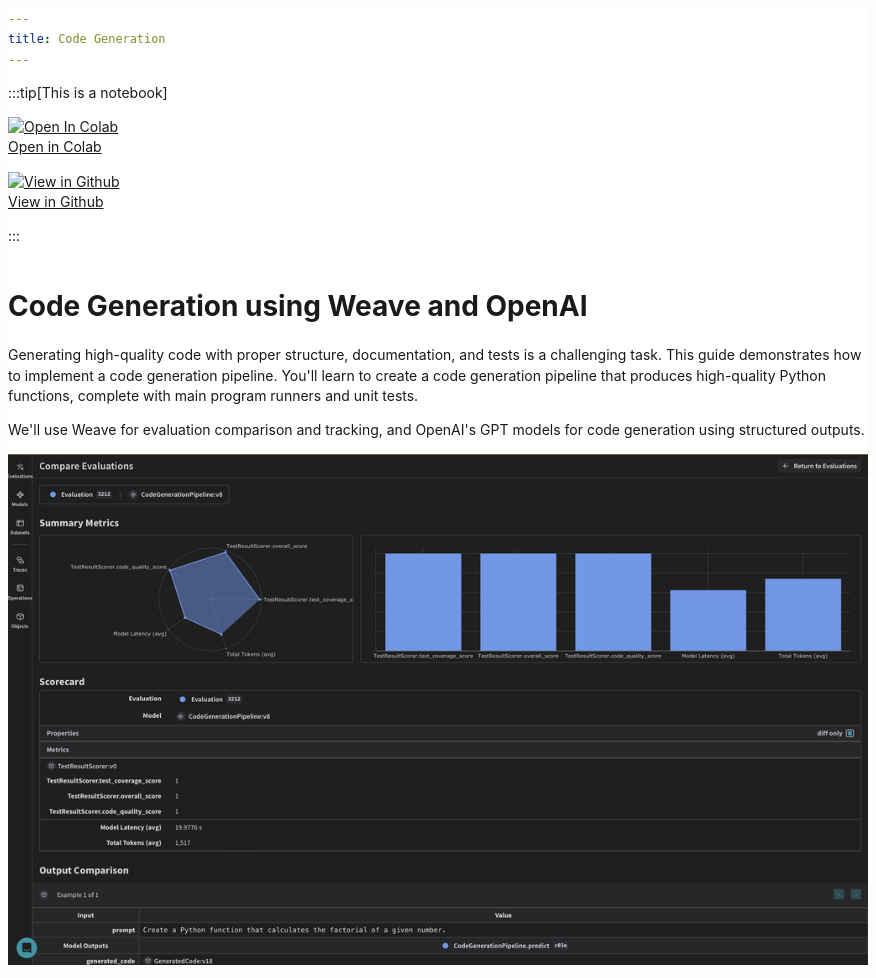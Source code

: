 ```yaml
---
title: Code Generation
---
```



:::tip[This is a notebook]

<a href="https://colab.research.google.com/github/wandb/weave/blob/master/docs/./notebooks/codegen.ipynb" target="_blank" rel="noopener noreferrer" class="navbar__item navbar__link button button--secondary button--med margin-right--sm notebook-cta-button"><div><img src="https://upload.wikimedia.org/wikipedia/commons/archive/d/d0/20221103151430%21Google_Colaboratory_SVG_Logo.svg" alt="Open In Colab" height="20px" /><div>Open in Colab</div></div></a>

<a href="https://github.com/wandb/weave/blob/master/docs/./notebooks/codegen.ipynb" target="_blank" rel="noopener noreferrer" class="navbar__item navbar__link button button--secondary button--med margin-right--sm notebook-cta-button"><div><img src="https://upload.wikimedia.org/wikipedia/commons/9/91/Octicons-mark-github.svg" alt="View in Github" height="15px" /><div>View in Github</div></div></a>

:::



# Code Generation using Weave and OpenAI

Generating high-quality code with proper structure, documentation, and tests is a challenging task. This guide demonstrates how to implement a code generation pipeline. You'll learn to create a code generation pipeline that produces high-quality Python functions, complete with main program runners and unit tests.

We'll use Weave for evaluation comparison and tracking, and OpenAI's GPT models for code generation using structured outputs.

![Evaluation](./media/codegen/eval_dash.png)
